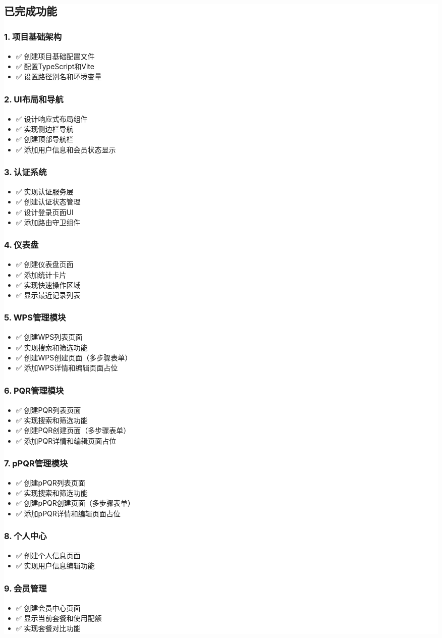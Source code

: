 ## 已完成功能

### 1. 项目基础架构
- ✅ 创建项目基础配置文件
- ✅ 配置TypeScript和Vite
- ✅ 设置路径别名和环境变量

### 2. UI布局和导航
- ✅ 设计响应式布局组件
- ✅ 实现侧边栏导航
- ✅ 创建顶部导航栏
- ✅ 添加用户信息和会员状态显示

### 3. 认证系统
- ✅ 实现认证服务层
- ✅ 创建认证状态管理
- ✅ 设计登录页面UI
- ✅ 添加路由守卫组件

### 4. 仪表盘
- ✅ 创建仪表盘页面
- ✅ 添加统计卡片
- ✅ 实现快速操作区域
- ✅ 显示最近记录列表

### 5. WPS管理模块
- ✅ 创建WPS列表页面
- ✅ 实现搜索和筛选功能
- ✅ 创建WPS创建页面（多步骤表单）
- ✅ 添加WPS详情和编辑页面占位

### 6. PQR管理模块
- ✅ 创建PQR列表页面
- ✅ 实现搜索和筛选功能
- ✅ 创建PQR创建页面（多步骤表单）
- ✅ 添加PQR详情和编辑页面占位

### 7. pPQR管理模块
- ✅ 创建pPQR列表页面
- ✅ 实现搜索和筛选功能
- ✅ 创建pPQR创建页面（多步骤表单）
- ✅ 添加pPQR详情和编辑页面占位

### 8. 个人中心
- ✅ 创建个人信息页面
- ✅ 实现用户信息编辑功能

### 9. 会员管理
- ✅ 创建会员中心页面
- ✅ 显示当前套餐和使用配额
- ✅ 实现套餐对比功能
